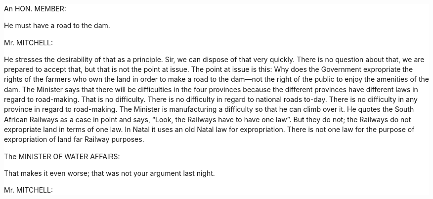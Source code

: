 </speech>

<speech by="#hon_member">

<from>An <person refersTo="hansard_za">HON. MEMBER</person>:</from>

<p>He must have a road to the dam.</p>

</speech>

<speech by="#mitchell">

<from>Mr. <person refersTo="hansard_za">MITCHELL</person>:</from>

<p>He stresses the desirability of that as a principle. Sir, we can dispose of that very quickly. There is no question about that, we are prepared to accept that, but that is not the point at issue. The point at issue is this: Why does the Government expropriate the rights of the farmers who own the land in order to make a road to the dam&#x2014;not the <span class="col_7471-7472" refersTo="page_0092"/>right of the public to enjoy the amenities of the dam. The Minister says that there will be difficulties in the four provinces because the different provinces have different laws in regard to road-making. That is no difficulty. There is no difficulty in regard to national roads to-day. There is no difficulty in any province in regard to road-making. The Minister is manufacturing a difficulty so that he can climb over it. He quotes the South African Railways as a case in point and says, &#x201C;Look, the Railways have to have one law&#x201D;. But they do not; the Railways do not expropriate land in terms of one law. In Natal it uses an old Natal law for expropriation. There is not one law for the purpose of expropriation of land far Railway purposes.</p>

</speech>

<speech by="#minister_of_water_affairs">

<from>The <person refersTo="hansard_za">MINISTER OF WATER AFFAIRS</person>:</from>

<p>That makes it even worse; that was not your argument last night.</p>

</speech>

<speech by="#mitchell">

<from>Mr. <person refersTo="hansard_za">MITCHELL</person>:</from>
